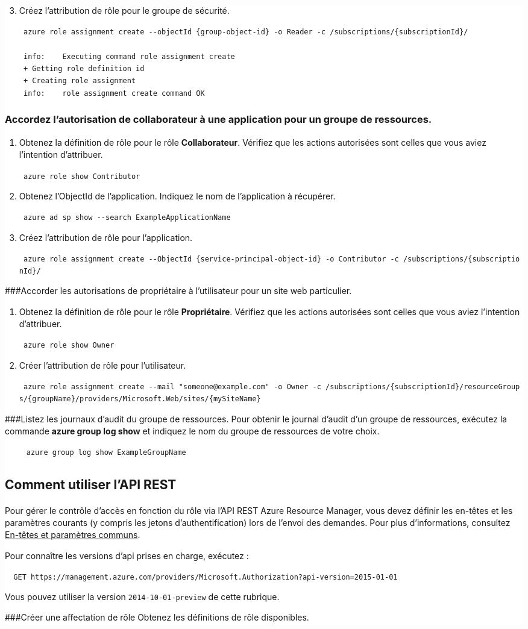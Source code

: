 3. Créez l’attribution de rôle pour le groupe de sécurité.

        azure role assignment create --objectId {group-object-id} -o Reader -c /subscriptions/{subscriptionId}/
        
        info:    Executing command role assignment create
        + Getting role definition id
        + Creating role assignment
        info:    role assignment create command OK


### Accordez l’autorisation de collaborateur à une application pour un groupe de ressources.
1. Obtenez la définition de rôle pour le rôle **Collaborateur**. Vérifiez que les actions autorisées sont celles que vous aviez l’intention d’attribuer.

        azure role show Contributor

2. Obtenez l’ObjectId de l’application. Indiquez le nom de l’application à récupérer.

        azure ad sp show --search ExampleApplicationName

2. Créez l’attribution de rôle pour l’application.

        azure role assignment create --ObjectId {service-principal-object-id} -o Contributor -c /subscriptions/{subscriptionId}/


###Accorder les autorisations de propriétaire à l’utilisateur pour un site web particulier.
1. Obtenez la définition de rôle pour le rôle **Propriétaire**. Vérifiez que les actions autorisées sont celles que vous aviez l’intention d’attribuer.

        azure role show Owner

2. Créer l’attribution de rôle pour l’utilisateur.

        azure role assignment create --mail "someone@example.com" -o Owner -c /subscriptions/{subscriptionId}/resourceGroups/{groupName}/providers/Microsoft.Web/sites/{mySiteName}


###Listez les journaux d’audit du groupe de ressources.
Pour obtenir le journal d’audit d’un groupe de ressources, exécutez la commande **azure group log show** et indiquez le nom du groupe de ressources de votre choix.

         azure group log show ExampleGroupName


## Comment utiliser l’API REST
Pour gérer le contrôle d’accès en fonction du rôle via l’API REST Azure Resource Manager, vous devez définir les en-têtes et les paramètres courants (y compris les jetons d’authentification) lors de l’envoi des demandes. Pour plus d’informations, consultez [En-têtes et paramètres communs](https://msdn.microsoft.com/library/azure/dn906885.aspx).
   
Pour connaître les versions d’api prises en charge, exécutez :

      GET https://management.azure.com/providers/Microsoft.Authorization?api-version=2015-01-01

Vous pouvez utiliser la version `2014-10-01-preview` de cette rubrique.

###Créer une affectation de rôle
Obtenez les définitions de rôle disponibles.
